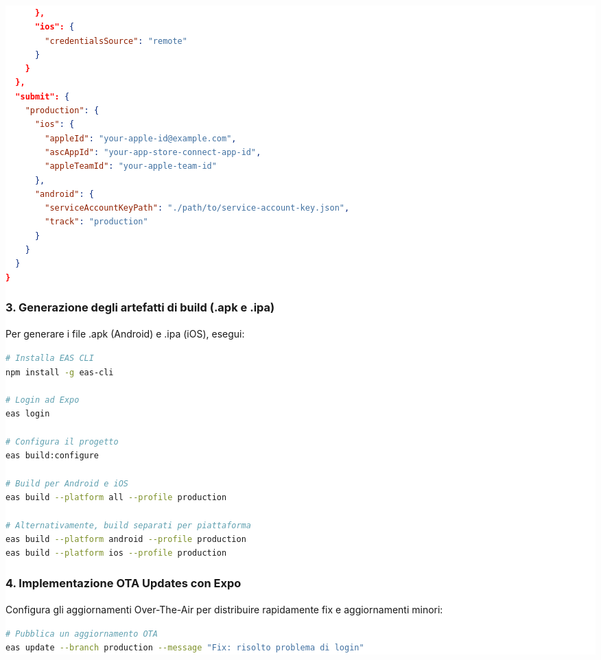 ```json
      },
      "ios": {
        "credentialsSource": "remote"
      }
    }
  },
  "submit": {
    "production": {
      "ios": {
        "appleId": "your-apple-id@example.com",
        "ascAppId": "your-app-store-connect-app-id",
        "appleTeamId": "your-apple-team-id"
      },
      "android": {
        "serviceAccountKeyPath": "./path/to/service-account-key.json",
        "track": "production"
      }
    }
  }
}
```

### 3. Generazione degli artefatti di build (.apk e .ipa)

Per generare i file .apk (Android) e .ipa (iOS), esegui:

```bash
# Installa EAS CLI
npm install -g eas-cli

# Login ad Expo
eas login

# Configura il progetto
eas build:configure

# Build per Android e iOS
eas build --platform all --profile production

# Alternativamente, build separati per piattaforma
eas build --platform android --profile production
eas build --platform ios --profile production
```

### 4. Implementazione OTA Updates con Expo

Configura gli aggiornamenti Over-The-Air per distribuire rapidamente fix e aggiornamenti minori:

```bash
# Pubblica un aggiornamento OTA
eas update --branch production --message "Fix: risolto problema di login"
```
